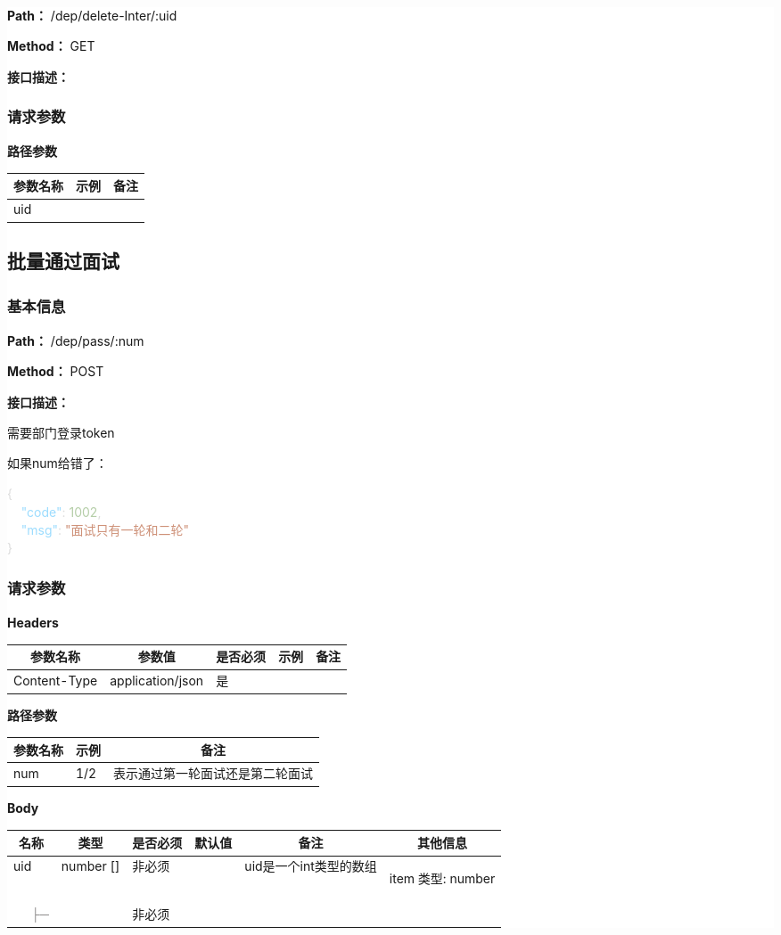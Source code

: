 **Path：** /dep/delete-Inter/:uid

**Method：** GET

**接口描述：**


### 请求参数
**路径参数**

| 参数名称 | 示例  | 备注  |
| ------------ | ------------ | ------------ |
| uid |   |   |

## 批量通过面试
<a id=批量通过面试> </a>
### 基本信息

**Path：** /dep/pass/:num

**Method：** POST

**接口描述：**
<p>需要部门登录token</p>
<p>如果num给错了：</p>
<p><span class="colour" style="color: rgb(220, 220, 220);">{</span><br>
<span class="colour" style="color: rgb(212, 212, 212);">&nbsp;&nbsp;&nbsp;&nbsp;</span><span class="colour" style="color: rgb(156, 220, 254);">"code"</span><span class="colour" style="color: rgb(220, 220, 220);">:</span><span class="colour" style="color: rgb(212, 212, 212);">&nbsp;</span><span class="colour" style="color: rgb(181, 206, 168);">1002</span><span class="colour" style="color: rgb(220, 220, 220);">,</span><br>
<span class="colour" style="color: rgb(212, 212, 212);">&nbsp;&nbsp;&nbsp;&nbsp;</span><span class="colour" style="color: rgb(156, 220, 254);">"msg"</span><span class="colour" style="color: rgb(220, 220, 220);">:</span><span class="colour" style="color: rgb(212, 212, 212);">&nbsp;</span><span class="colour" style="color: rgb(206, 145, 120);">"面试只有一轮和二轮"</span><br>
<span class="colour" style="color: rgb(220, 220, 220);">}</span></p>


### 请求参数
**Headers**

| 参数名称  | 参数值  |  是否必须 | 示例  | 备注  |
| ------------ | ------------ | ------------ | ------------ | ------------ |
| Content-Type  |  application/json | 是  |   |   |
**路径参数**

| 参数名称 | 示例  | 备注  |
| ------------ | ------------ | ------------ |
| num |  1/2 |  表示通过第一轮面试还是第二轮面试 |
**Body**

<table>
  <thead class="ant-table-thead">
    <tr>
      <th key=name>名称</th><th key=type>类型</th><th key=required>是否必须</th><th key=default>默认值</th><th key=desc>备注</th><th key=sub>其他信息</th>
    </tr>
  </thead><tbody className="ant-table-tbody"><tr key=0-0><td key=0><span style="padding-left: 0px"><span style="color: #8c8a8a"></span> uid</span></td><td key=1><span>number []</span></td><td key=2>非必须</td><td key=3></td><td key=4><span style="white-space: pre-wrap">uid是一个int类型的数组</span></td><td key=5><p key=3><span style="font-weight: '700'">item 类型: </span><span>number</span></p></td></tr><tr key=array-1><td key=0><span style="padding-left: 20px"><span style="color: #8c8a8a">├─</span> </span></td><td key=1><span></span></td><td key=2>非必须</td><td key=3></td><td key=4><span style="white-space: pre-wrap"></span></td><td key=5></td></tr>
               </tbody>